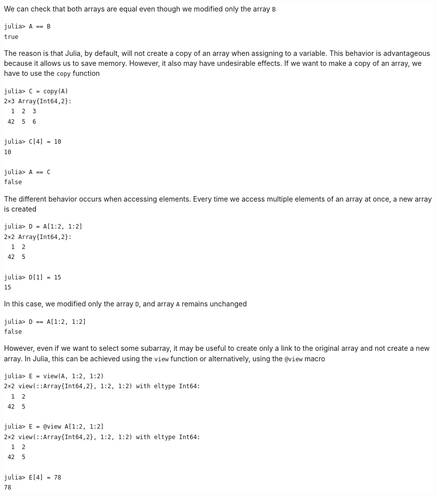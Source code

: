 We can check that both arrays are equal even though we modified only the array `B`

```jldoctest views
julia> A == B
true
```

The reason is that Julia, by default, will not create a copy of an array when assigning to a variable. This behavior is advantageous because it allows us to save memory. However, it also may have undesirable effects. If we want to make a copy of an array, we have to use the `copy` function

```jldoctest views
julia> C = copy(A)
2×3 Array{Int64,2}:
  1  2  3
 42  5  6

julia> C[4] = 10
10

julia> A == C
false
```

The different behavior occurs when accessing elements. Every time we access multiple elements of an array at once, a new array is created

```jldoctest views
julia> D = A[1:2, 1:2]
2×2 Array{Int64,2}:
  1  2
 42  5

julia> D[1] = 15
15
```

In this case, we modified only the array `D`, and array `A` remains unchanged

```jldoctest views
julia> D == A[1:2, 1:2]
false
```

However, even if we want to select some subarray, it may be useful to create only a link to the original array and not create a new array. In Julia, this can be achieved using the `view` function or alternatively, using the `@view` macro

```jldoctest views
julia> E = view(A, 1:2, 1:2)
2×2 view(::Array{Int64,2}, 1:2, 1:2) with eltype Int64:
  1  2
 42  5

julia> E = @view A[1:2, 1:2]
2×2 view(::Array{Int64,2}, 1:2, 1:2) with eltype Int64:
  1  2
 42  5

julia> E[4] = 78
78
```
